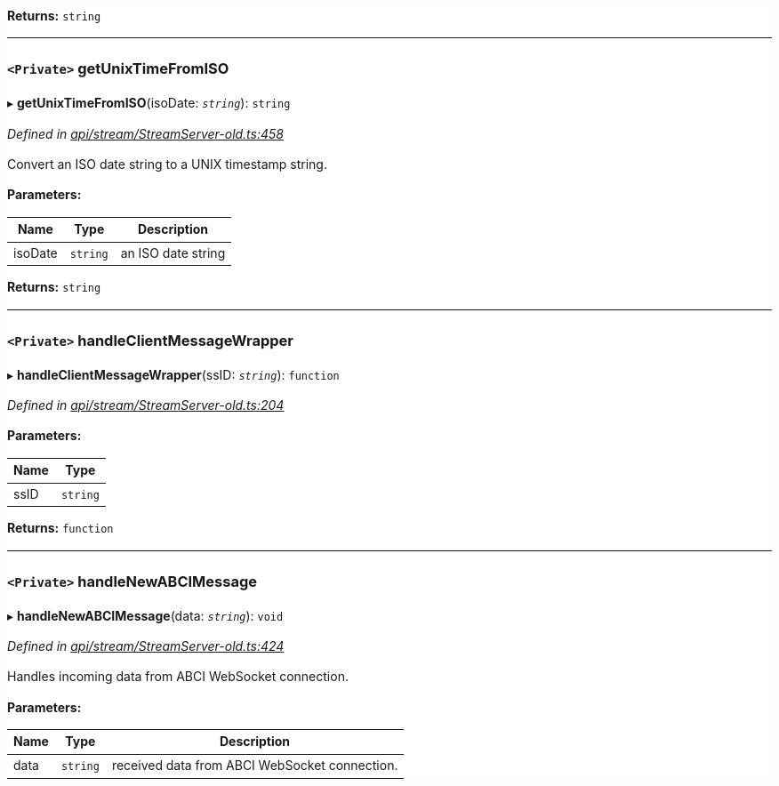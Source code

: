 **Returns:** `string`

___
<a id="getunixtimefromiso"></a>

### `<Private>` getUnixTimeFromISO

▸ **getUnixTimeFromISO**(isoDate: *`string`*): `string`

*Defined in [api/stream/StreamServer-old.ts:458](https://github.com/paradigmfoundation/paradigmcore/blob/4512cec/src/api/stream/StreamServer-old.ts#L458)*

Convert an ISO date string to a UNIX timestamp string.

**Parameters:**

| Name | Type | Description |
| ------ | ------ | ------ |
| isoDate | `string` |  an ISO date string |

**Returns:** `string`

___
<a id="handleclientmessagewrapper"></a>

### `<Private>` handleClientMessageWrapper

▸ **handleClientMessageWrapper**(ssID: *`string`*): `function`

*Defined in [api/stream/StreamServer-old.ts:204](https://github.com/paradigmfoundation/paradigmcore/blob/4512cec/src/api/stream/StreamServer-old.ts#L204)*

**Parameters:**

| Name | Type |
| ------ | ------ |
| ssID | `string` |

**Returns:** `function`

___
<a id="handlenewabcimessage"></a>

### `<Private>` handleNewABCIMessage

▸ **handleNewABCIMessage**(data: *`string`*): `void`

*Defined in [api/stream/StreamServer-old.ts:424](https://github.com/paradigmfoundation/paradigmcore/blob/4512cec/src/api/stream/StreamServer-old.ts#L424)*

Handles incoming data from ABCI WebSocket connection.

**Parameters:**

| Name | Type | Description |
| ------ | ------ | ------ |
| data | `string` |  received data from ABCI WebSocket connection. |
